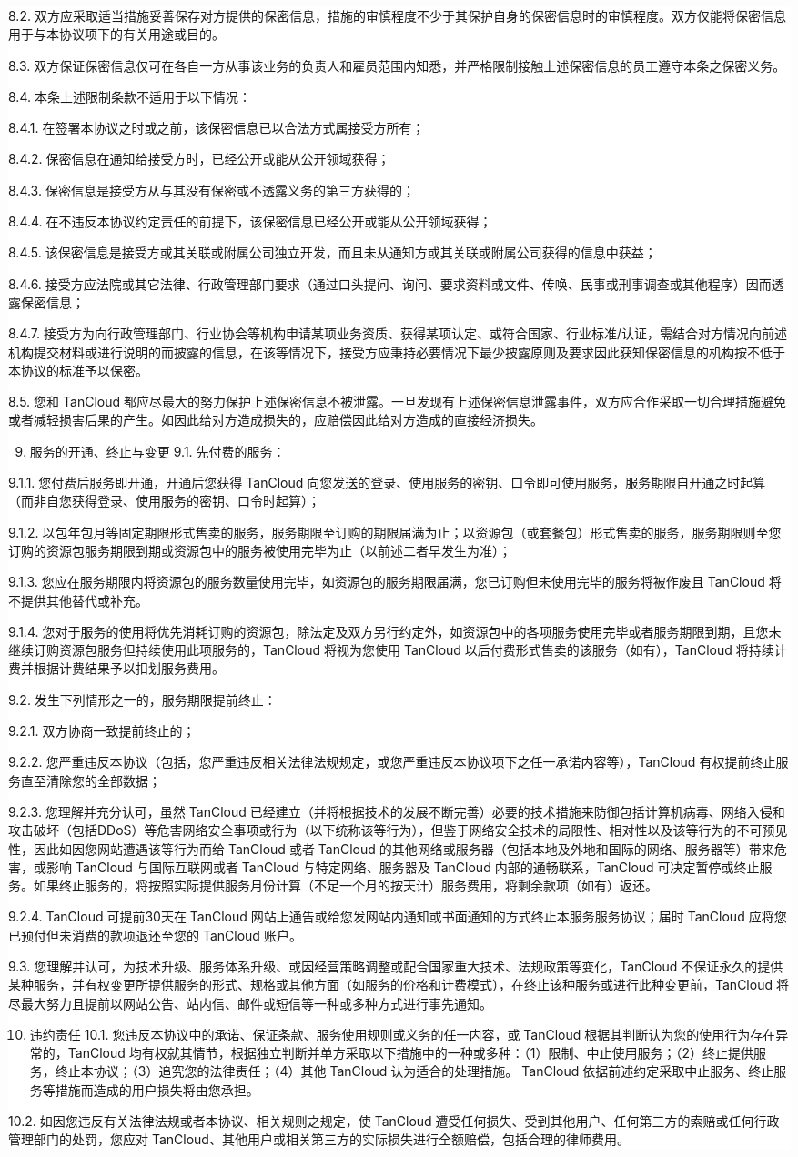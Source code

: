 8.2. 双方应采取适当措施妥善保存对方提供的保密信息，措施的审慎程度不少于其保护自身的保密信息时的审慎程度。双方仅能将保密信息用于与本协议项下的有关用途或目的。

8.3. 双方保证保密信息仅可在各自一方从事该业务的负责人和雇员范围内知悉，并严格限制接触上述保密信息的员工遵守本条之保密义务。

8.4. 本条上述限制条款不适用于以下情况：

8.4.1. 在签署本协议之时或之前，该保密信息已以合法方式属接受方所有；

8.4.2. 保密信息在通知给接受方时，已经公开或能从公开领域获得；

8.4.3. 保密信息是接受方从与其没有保密或不透露义务的第三方获得的；

8.4.4. 在不违反本协议约定责任的前提下，该保密信息已经公开或能从公开领域获得；

8.4.5. 该保密信息是接受方或其关联或附属公司独立开发，而且未从通知方或其关联或附属公司获得的信息中获益；

8.4.6. 接受方应法院或其它法律、行政管理部门要求（通过口头提问、询问、要求资料或文件、传唤、民事或刑事调查或其他程序）因而透露保密信息；

8.4.7. 接受方为向行政管理部门、行业协会等机构申请某项业务资质、获得某项认定、或符合国家、行业标准/认证，需结合对方情况向前述机构提交材料或进行说明的而披露的信息，在该等情况下，接受方应秉持必要情况下最少披露原则及要求因此获知保密信息的机构按不低于本协议的标准予以保密。

8.5. 您和 TanCloud 都应尽最大的努力保护上述保密信息不被泄露。一旦发现有上述保密信息泄露事件，双方应合作采取一切合理措施避免或者减轻损害后果的产生。如因此给对方造成损失的，应赔偿因此给对方造成的直接经济损失。

9. 服务的开通、终止与变更
9.1. 先付费的服务：

9.1.1. 您付费后服务即开通，开通后您获得 TanCloud 向您发送的登录、使用服务的密钥、口令即可使用服务，服务期限自开通之时起算（而非自您获得登录、使用服务的密钥、口令时起算）；

9.1.2. 以包年包月等固定期限形式售卖的服务，服务期限至订购的期限届满为止；以资源包（或套餐包）形式售卖的服务，服务期限则至您订购的资源包服务期限到期或资源包中的服务被使用完毕为止（以前述二者早发生为准）；

9.1.3. 您应在服务期限内将资源包的服务数量使用完毕，如资源包的服务期限届满，您已订购但未使用完毕的服务将被作废且 TanCloud 将不提供其他替代或补充。

9.1.4. 您对于服务的使用将优先消耗订购的资源包，除法定及双方另行约定外，如资源包中的各项服务使用完毕或者服务期限到期，且您未继续订购资源包服务但持续使用此项服务的，TanCloud 将视为您使用 TanCloud 以后付费形式售卖的该服务（如有），TanCloud 将持续计费并根据计费结果予以扣划服务费用。

9.2. 发生下列情形之一的，服务期限提前终止：

9.2.1. 双方协商一致提前终止的；

9.2.2. 您严重违反本协议（包括，您严重违反相关法律法规规定，或您严重违反本协议项下之任一承诺内容等），TanCloud 有权提前终止服务直至清除您的全部数据；

9.2.3. 您理解并充分认可，虽然 TanCloud 已经建立（并将根据技术的发展不断完善）必要的技术措施来防御包括计算机病毒、网络入侵和攻击破坏（包括DDoS）等危害网络安全事项或行为（以下统称该等行为），但鉴于网络安全技术的局限性、相对性以及该等行为的不可预见性，因此如因您网站遭遇该等行为而给 TanCloud 或者 TanCloud 的其他网络或服务器（包括本地及外地和国际的网络、服务器等）带来危害，或影响 TanCloud 与国际互联网或者 TanCloud 与特定网络、服务器及 TanCloud 内部的通畅联系，TanCloud 可决定暂停或终止服务。如果终止服务的，将按照实际提供服务月份计算（不足一个月的按天计）服务费用，将剩余款项（如有）返还。

9.2.4. TanCloud 可提前30天在 TanCloud 网站上通告或给您发网站内通知或书面通知的方式终止本服务服务协议；届时 TanCloud 应将您已预付但未消费的款项退还至您的 TanCloud 账户。

9.3. 您理解并认可，为技术升级、服务体系升级、或因经营策略调整或配合国家重大技术、法规政策等变化，TanCloud 不保证永久的提供某种服务，并有权变更所提供服务的形式、规格或其他方面（如服务的价格和计费模式），在终止该种服务或进行此种变更前，TanCloud 将尽最大努力且提前以网站公告、站内信、邮件或短信等一种或多种方式进行事先通知。

10. 违约责任
10.1. 您违反本协议中的承诺、保证条款、服务使用规则或义务的任一内容，或 TanCloud 根据其判断认为您的使用行为存在异常的，TanCloud 均有权就其情节，根据独立判断并单方采取以下措施中的一种或多种：（1）限制、中止使用服务；（2）终止提供服务，终止本协议；（3）追究您的法律责任；（4）其他 TanCloud 认为适合的处理措施。 TanCloud 依据前述约定采取中止服务、终止服务等措施而造成的用户损失将由您承担。

10.2. 如因您违反有关法律法规或者本协议、相关规则之规定，使 TanCloud 遭受任何损失、受到其他用户、任何第三方的索赔或任何行政管理部门的处罚，您应对 TanCloud、其他用户或相关第三方的实际损失进行全额赔偿，包括合理的律师费用。
